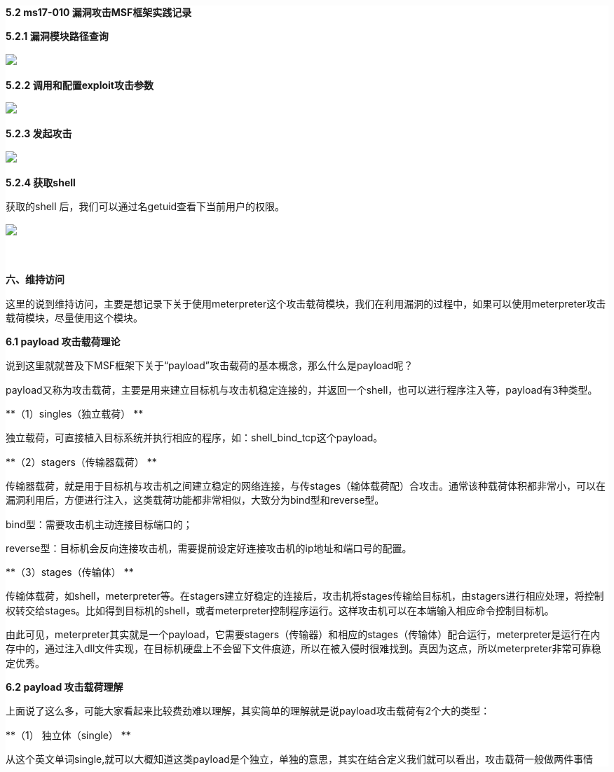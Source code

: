 **5.2	ms17-010 漏洞攻击MSF框架实践记录**

**5.2.1 漏洞模块路径查询**

[![](https://p3.ssl.qhimg.com/t0191725159b8a0f52c.png)](https://p3.ssl.qhimg.com/t0191725159b8a0f52c.png)

**5.2.2 调用和配置exploit攻击参数**

[![](https://p4.ssl.qhimg.com/t01d6cf8e8df4d3f385.png)](https://p4.ssl.qhimg.com/t01d6cf8e8df4d3f385.png)

**5.2.3 发起攻击**

[![](https://p1.ssl.qhimg.com/t018b66ef2cc811c7a6.png)](https://p1.ssl.qhimg.com/t018b66ef2cc811c7a6.png)

**5.2.4 获取shell**

获取的shell 后，我们可以通过名getuid查看下当前用户的权限。

[![](https://p1.ssl.qhimg.com/t01dbaffd91722e1bcf.png)](https://p1.ssl.qhimg.com/t01dbaffd91722e1bcf.png)

<br>

**六、维持访问**

这里的说到维持访问，主要是想记录下关于使用meterpreter这个攻击载荷模块，我们在利用漏洞的过程中，如果可以使用meterpreter攻击载荷模块，尽量使用这个模块。

**6.1 payload 攻击载荷理论**

说到这里就就普及下MSF框架下关于“payload”攻击载荷的基本概念，那么什么是payload呢？

payload又称为攻击载荷，主要是用来建立目标机与攻击机稳定连接的，并返回一个shell，也可以进行程序注入等，payload有3种类型。 

**（1）singles（独立载荷） **

独立载荷，可直接植入目标系统并执行相应的程序，如：shell_bind_tcp这个payload。 

**（2）stagers（传输器载荷） **

传输器载荷，就是用于目标机与攻击机之间建立稳定的网络连接，与传stages（输体载荷配）合攻击。通常该种载荷体积都非常小，可以在漏洞利用后，方便进行注入，这类载荷功能都非常相似，大致分为bind型和reverse型。

bind型：需要攻击机主动连接目标端口的； 

reverse型：目标机会反向连接攻击机，需要提前设定好连接攻击机的ip地址和端口号的配置。 

**（3）stages（传输体） **

传输体载荷，如shell，meterpreter等。在stagers建立好稳定的连接后，攻击机将stages传输给目标机，由stagers进行相应处理，将控制权转交给stages。比如得到目标机的shell，或者meterpreter控制程序运行。这样攻击机可以在本端输入相应命令控制目标机。

由此可见，meterpreter其实就是一个payload，它需要stagers（传输器）和相应的stages（传输体）配合运行，meterpreter是运行在内存中的，通过注入dll文件实现，在目标机硬盘上不会留下文件痕迹，所以在被入侵时很难找到。真因为这点，所以meterpreter非常可靠稳定优秀。

**6.2 payload 攻击载荷理解**

上面说了这么多，可能大家看起来比较费劲难以理解，其实简单的理解就是说payload攻击载荷有2个大的类型：

**（1） 独立体（single） **

从这个英文单词single,就可以大概知道这类payload是个独立，单独的意思，其实在结合定义我们就可以看出，攻击载荷一般做两件事情 
